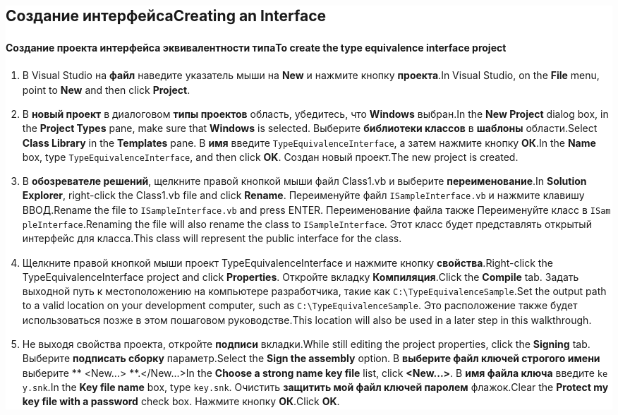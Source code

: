 ## <a name="creating-an-interface"></a><span data-ttu-id="57171-132">Создание интерфейса</span><span class="sxs-lookup"><span data-stu-id="57171-132">Creating an Interface</span></span>  
  
#### <a name="to-create-the-type-equivalence-interface-project"></a><span data-ttu-id="57171-133">Создание проекта интерфейса эквивалентности типа</span><span class="sxs-lookup"><span data-stu-id="57171-133">To create the type equivalence interface project</span></span>  
  
1.  <span data-ttu-id="57171-134">В Visual Studio на **файл** наведите указатель мыши на **New** и нажмите кнопку **проекта**.</span><span class="sxs-lookup"><span data-stu-id="57171-134">In Visual Studio, on the **File** menu, point to **New** and then click **Project**.</span></span>  
  
2.  <span data-ttu-id="57171-135">В **новый проект** в диалоговом **типы проектов** область, убедитесь, что **Windows** выбран.</span><span class="sxs-lookup"><span data-stu-id="57171-135">In the **New Project** dialog box, in the **Project Types** pane, make sure that **Windows** is selected.</span></span> <span data-ttu-id="57171-136">Выберите **библиотеки классов** в **шаблоны** области.</span><span class="sxs-lookup"><span data-stu-id="57171-136">Select **Class Library** in the **Templates** pane.</span></span> <span data-ttu-id="57171-137">В **имя** введите `TypeEquivalenceInterface`, а затем нажмите кнопку **ОК**.</span><span class="sxs-lookup"><span data-stu-id="57171-137">In the **Name** box, type `TypeEquivalenceInterface`, and then click **OK**.</span></span> <span data-ttu-id="57171-138">Создан новый проект.</span><span class="sxs-lookup"><span data-stu-id="57171-138">The new project is created.</span></span>  
  
3.  <span data-ttu-id="57171-139">В **обозревателе решений**, щелкните правой кнопкой мыши файл Class1.vb и выберите **переименование**.</span><span class="sxs-lookup"><span data-stu-id="57171-139">In **Solution Explorer**, right-click the Class1.vb file and click **Rename**.</span></span> <span data-ttu-id="57171-140">Переименуйте файл `ISampleInterface.vb` и нажмите клавишу ВВОД.</span><span class="sxs-lookup"><span data-stu-id="57171-140">Rename the file to `ISampleInterface.vb` and press ENTER.</span></span> <span data-ttu-id="57171-141">Переименование файла также Переименуйте класс в `ISampleInterface`.</span><span class="sxs-lookup"><span data-stu-id="57171-141">Renaming the file will also rename the class to `ISampleInterface`.</span></span> <span data-ttu-id="57171-142">Этот класс будет представлять открытый интерфейс для класса.</span><span class="sxs-lookup"><span data-stu-id="57171-142">This class will represent the public interface for the class.</span></span>  
  
4.  <span data-ttu-id="57171-143">Щелкните правой кнопкой мыши проект TypeEquivalenceInterface и нажмите кнопку **свойства**.</span><span class="sxs-lookup"><span data-stu-id="57171-143">Right-click the TypeEquivalenceInterface project and click **Properties**.</span></span> <span data-ttu-id="57171-144">Откройте вкладку **Компиляция**.</span><span class="sxs-lookup"><span data-stu-id="57171-144">Click the **Compile** tab.</span></span> <span data-ttu-id="57171-145">Задать выходной путь к местоположению на компьютере разработчика, такие как `C:\TypeEquivalenceSample`.</span><span class="sxs-lookup"><span data-stu-id="57171-145">Set the output path to a valid location on your development computer, such as `C:\TypeEquivalenceSample`.</span></span> <span data-ttu-id="57171-146">Это расположение также будет использоваться позже в этом пошаговом руководстве.</span><span class="sxs-lookup"><span data-stu-id="57171-146">This location will also be used in a later step in this walkthrough.</span></span>  
  
5.  <span data-ttu-id="57171-147">Не выходя свойства проекта, откройте **подписи** вкладки.</span><span class="sxs-lookup"><span data-stu-id="57171-147">While still editing the project properties, click the **Signing** tab.</span></span> <span data-ttu-id="57171-148">Выберите **подписать сборку** параметр.</span><span class="sxs-lookup"><span data-stu-id="57171-148">Select the **Sign the assembly** option.</span></span> <span data-ttu-id="57171-149">В **выберите файл ключей строгого имени** выберите ** <New...> **.</New...></span><span class="sxs-lookup"><span data-stu-id="57171-149">In the **Choose a strong name key file** list, click **<New...>**.</span></span> <span data-ttu-id="57171-150">В **имя файла ключа** введите `key.snk`.</span><span class="sxs-lookup"><span data-stu-id="57171-150">In the **Key file name** box, type `key.snk`.</span></span> <span data-ttu-id="57171-151">Очистить **защитить мой файл ключей паролем** флажок.</span><span class="sxs-lookup"><span data-stu-id="57171-151">Clear the **Protect my key file with a password** check box.</span></span> <span data-ttu-id="57171-152">Нажмите кнопку **ОК**.</span><span class="sxs-lookup"><span data-stu-id="57171-152">Click **OK**.</span></span>  
  